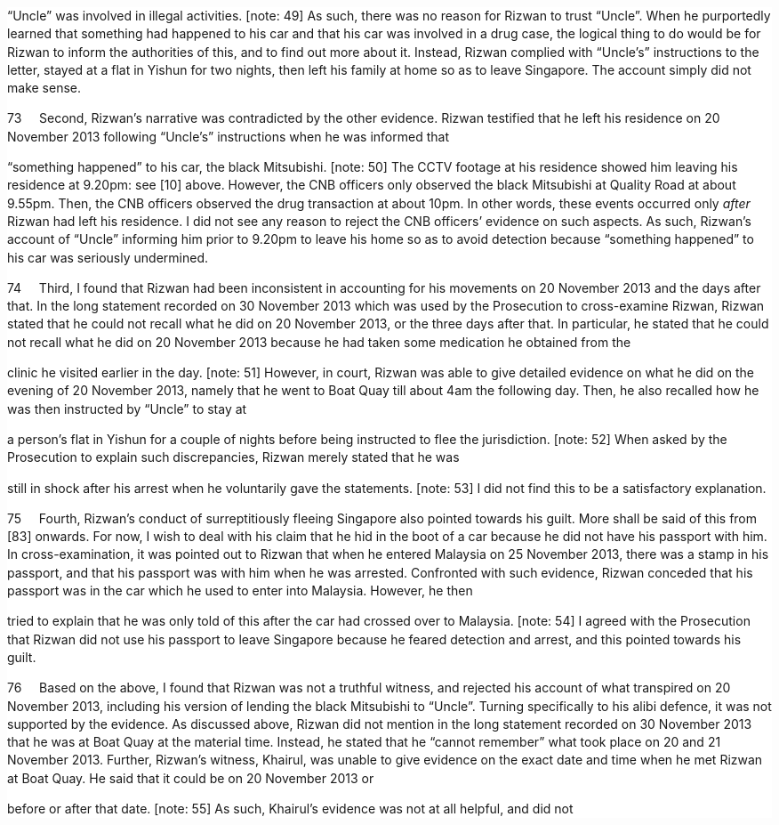 “Uncle” was involved in illegal activities. [note: 49] As such, there was no reason for Rizwan to trust “Uncle”. When he purportedly learned that something had happened to his car and that his car was involved in a drug case, the logical thing to do would be for Rizwan to inform the authorities of this, and to find out more about it. Instead, Rizwan complied with “Uncle’s” instructions to the letter, stayed at a flat in Yishun for two nights, then left his family at home so as to leave Singapore. The account simply did not make sense. 

73     Second, Rizwan’s narrative was contradicted by the other evidence. Rizwan testified that he left his residence on 20 November 2013 following “Uncle’s” instructions when he was informed that 

“something happened” to his car, the black Mitsubishi. [note: 50] The CCTV footage at his residence showed him leaving his residence at 9.20pm: see [10] above. However, the CNB officers only observed the black Mitsubishi at Quality Road at about 9.55pm. Then, the CNB officers observed the drug transaction at about 10pm. In other words, these events occurred only _after_ Rizwan had left his residence. I did not see any reason to reject the CNB officers’ evidence on such aspects. As such, Rizwan’s account of “Uncle” informing him prior to 9.20pm to leave his home so as to avoid detection because “something happened” to his car was seriously undermined. 

74     Third, I found that Rizwan had been inconsistent in accounting for his movements on 20 November 2013 and the days after that. In the long statement recorded on 30 November 2013 which was used by the Prosecution to cross-examine Rizwan, Rizwan stated that he could not recall what he did on 20 November 2013, or the three days after that. In particular, he stated that he could not recall what he did on 20 November 2013 because he had taken some medication he obtained from the 

clinic he visited earlier in the day. [note: 51] However, in court, Rizwan was able to give detailed evidence on what he did on the evening of 20 November 2013, namely that he went to Boat Quay till about 4am the following day. Then, he also recalled how he was then instructed by “Uncle” to stay at 

a person’s flat in Yishun for a couple of nights before being instructed to flee the jurisdiction. [note: 52] When asked by the Prosecution to explain such discrepancies, Rizwan merely stated that he was 

still in shock after his arrest when he voluntarily gave the statements. [note: 53] I did not find this to be a satisfactory explanation. 

75     Fourth, Rizwan’s conduct of surreptitiously fleeing Singapore also pointed towards his guilt. More shall be said of this from [83] onwards. For now, I wish to deal with his claim that he hid in the boot of a car because he did not have his passport with him. In cross-examination, it was pointed out to Rizwan that when he entered Malaysia on 25 November 2013, there was a stamp in his passport, and that his passport was with him when he was arrested. Confronted with such evidence, Rizwan conceded that his passport was in the car which he used to enter into Malaysia. However, he then 

tried to explain that he was only told of this after the car had crossed over to Malaysia. [note: 54] I agreed with the Prosecution that Rizwan did not use his passport to leave Singapore because he feared detection and arrest, and this pointed towards his guilt. 

76     Based on the above, I found that Rizwan was not a truthful witness, and rejected his account of what transpired on 20 November 2013, including his version of lending the black Mitsubishi to “Uncle”. Turning specifically to his alibi defence, it was not supported by the evidence. As discussed above, Rizwan did not mention in the long statement recorded on 30 November 2013 that he was at Boat Quay at the material time. Instead, he stated that he “cannot remember” what took place on 20 and 21 November 2013. Further, Rizwan’s witness, Khairul, was unable to give evidence on the exact date and time when he met Rizwan at Boat Quay. He said that it could be on 20 November 2013 or 

before or after that date. [note: 55] As such, Khairul’s evidence was not at all helpful, and did not 
